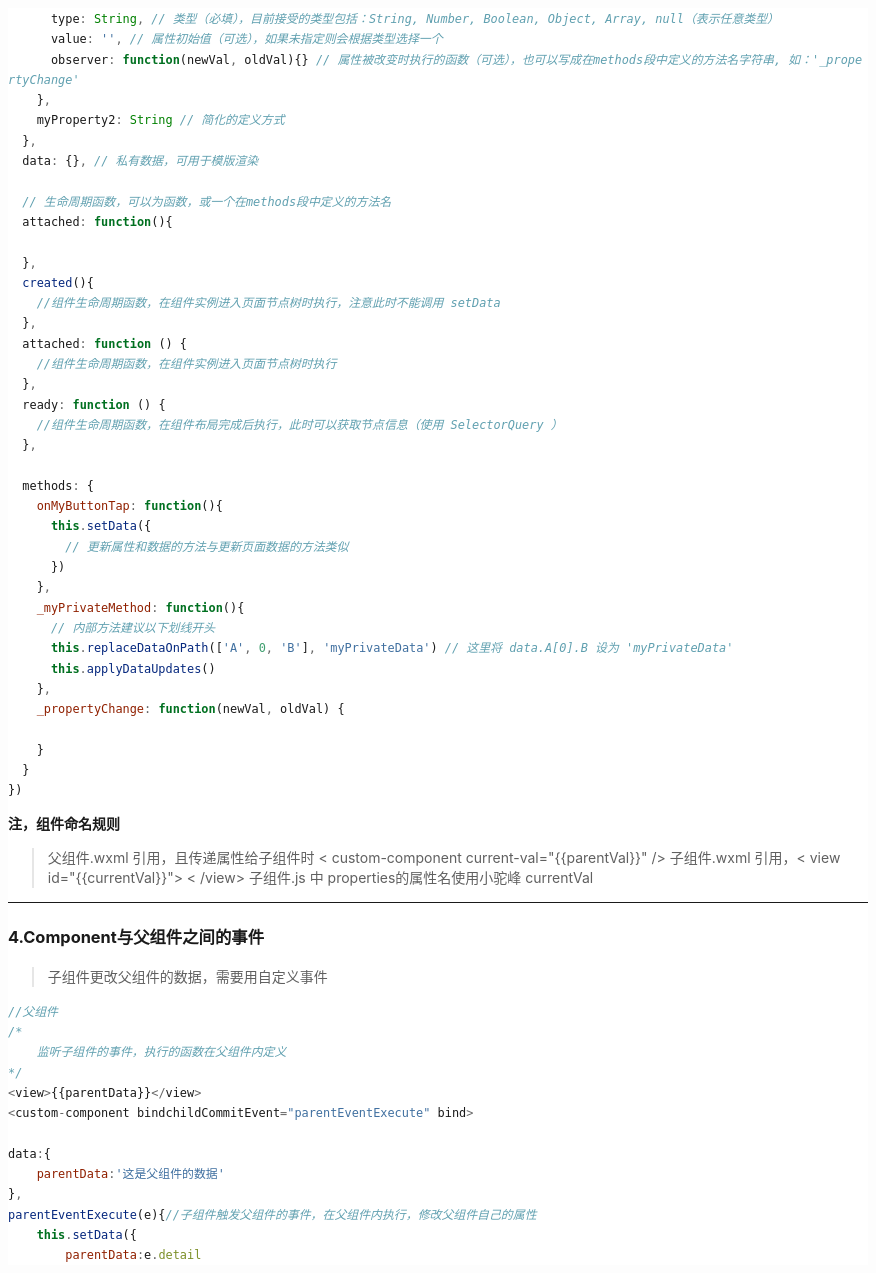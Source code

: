 ```javascript
      type: String, // 类型（必填），目前接受的类型包括：String, Number, Boolean, Object, Array, null（表示任意类型）
      value: '', // 属性初始值（可选），如果未指定则会根据类型选择一个
      observer: function(newVal, oldVal){} // 属性被改变时执行的函数（可选），也可以写成在methods段中定义的方法名字符串, 如：'_propertyChange'
    },
    myProperty2: String // 简化的定义方式
  },
  data: {}, // 私有数据，可用于模版渲染

  // 生命周期函数，可以为函数，或一个在methods段中定义的方法名
  attached: function(){
    
  },
  created(){
    //组件生命周期函数，在组件实例进入页面节点树时执行，注意此时不能调用 setData
  },
  attached: function () {
    //组件生命周期函数，在组件实例进入页面节点树时执行
  },
  ready: function () {
    //组件生命周期函数，在组件布局完成后执行，此时可以获取节点信息（使用 SelectorQuery ）
  },

  methods: {
    onMyButtonTap: function(){
      this.setData({
        // 更新属性和数据的方法与更新页面数据的方法类似
      })
    },
    _myPrivateMethod: function(){
      // 内部方法建议以下划线开头
      this.replaceDataOnPath(['A', 0, 'B'], 'myPrivateData') // 这里将 data.A[0].B 设为 'myPrivateData'
      this.applyDataUpdates()
    },
    _propertyChange: function(newVal, oldVal) {

    }
  }
})
```
**注，组件命名规则**
> 父组件.wxml 引用，且传递属性给子组件时 < custom-component current-val="{{parentVal}}" /> 
> 子组件.wxml 引用，< view id="{{currentVal}}"> < /view>
> 子组件.js 中 properties的属性名使用小驼峰 currentVal

---

### 4.Component与父组件之间的事件
>子组件更改父组件的数据，需要用自定义事件
```javascript
//父组件
/*
    监听子组件的事件，执行的函数在父组件内定义
*/
<view>{{parentData}}</view>
<custom-component bindchildCommitEvent="parentEventExecute" bind>

data:{
    parentData:'这是父组件的数据'
},
parentEventExecute(e){//子组件触发父组件的事件，在父组件内执行，修改父组件自己的属性
    this.setData({
        parentData:e.detail
```

  [1]: https://mp.weixin.qq.com/debug/wxadoc/dev/framework/app-service/app.html
  [2]: https://mp.weixin.qq.com/debug/wxadoc/dev/framework/app-service/scene.html
  [3]: #item3
  [4]: https://mp.weixin.qq.com/debug/wxadoc/dev/framework/config.html
  [5]: https://mp.weixin.qq.com/debug/wxadoc/dev/image/tabbar.png?t=2018315